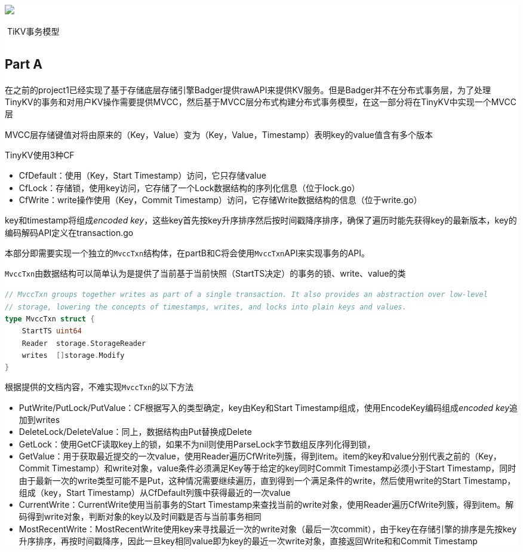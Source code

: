 



![](https://img1.www.pingcap.com/prod/1_684a7671be.jpg)

​                                                                                                          TiKV事务模型





## Part A

在之前的project1已经实现了基于存储底层存储引擎Badger提供rawAPI来提供KV服务。但是Badger并不在分布式事务层，为了处理TinyKV的事务和对用户KV操作需要提供MVCC，然后基于MVCC层分布式构建分布式事务模型，在这一部分将在TinyKV中实现一个MVCC层



MVCC层存储键值对将由原来的（Key，Value）变为（Key，Value，Timestamp）表明key的value值含有多个版本



TinyKV使用3种CF

* CfDefault：使用（Key，Start Timestamp）访问，它只存储value
* CfLock：存储锁，使用key访问，它存储了一个Lock数据结构的序列化信息（位于lock.go）
* CfWrite：write操作使用（Key，Commit Timestamp）访问，它存储Write数据结构的信息（位于write.go）

key和timestamp将组成*encoded key*，这些key首先按key升序排序然后按时间戳降序排序，确保了遍历时能先获得key的最新版本，key的编码解码API定义在transaction.go

本部分即需要实现一个独立的`MvccTxn`结构体，在partB和C将会使用`MvccTxn`API来实现事务的API。

`MvccTxn`由数据结构可以简单认为是提供了当前基于当前快照（StartTS决定）的事务的锁、write、value的类

```go
// MvccTxn groups together writes as part of a single transaction. It also provides an abstraction over low-level
// storage, lowering the concepts of timestamps, writes, and locks into plain keys and values.
type MvccTxn struct {
	StartTS uint64
	Reader  storage.StorageReader
	writes  []storage.Modify
}
```



根据提供的文档内容，不难实现`MvccTxn`的以下方法

* PutWrite/PutLock/PutValue：CF根据写入的类型确定，key由Key和Start Timestamp组成，使用EncodeKey编码组成*encoded key*追加到writes
* DeleteLock/DeleteValue：同上，数据结构由Put替换成Delete
* GetLock：使用GetCF读取key上的锁，如果不为nil则使用ParseLock字节数组反序列化得到锁，
* GetValue：用于获取最近提交的一次value，使用Reader遍历CfWrite列簇，得到item。item的key和value分别代表之前的（Key，Commit Timestamp）和write对象，value条件必须满足Key等于给定的key同时Commit Timestamp必须小于Start Timestamp，同时由于最新一次的write类型可能不是Put，这种情况需要继续遍历，直到得到一个满足条件的write，然后使用write的Start Timestamp，组成（key，Start Timestamp）从CfDefault列簇中获得最近的一次value
* CurrentWrite：CurrentWrite使用当前事务的Start Timestamp来查找当前的write对象，使用Reader遍历CfWrite列簇，得到item。解码得到write对象，判断对象的key以及时间戳是否与当前事务相同
* MostRecentWrite：MostRecentWrite使用key来寻找最近一次的write对象（最后一次commit），由于key在存储引擎的排序是先按key升序排序，再按时间戳降序，因此一旦key相同value即为key的最近一次write对象，直接返回Write和和Commit Timestamp
